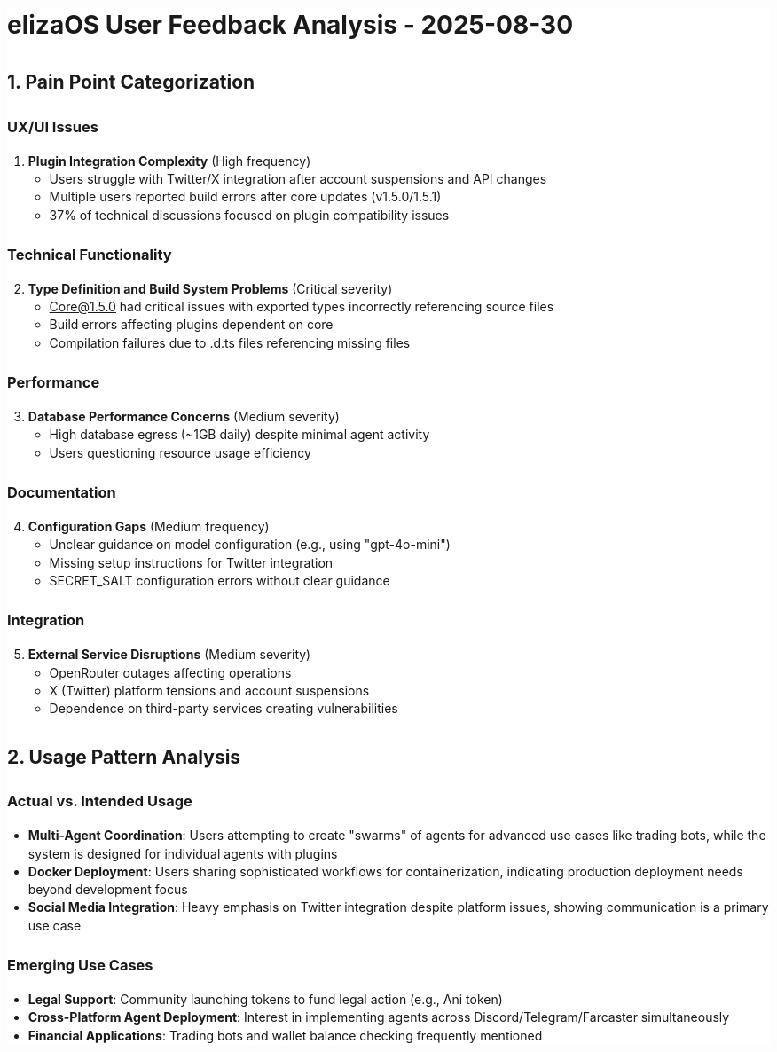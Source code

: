 # elizaOS User Feedback Analysis - 2025-08-30

## 1. Pain Point Categorization

### UX/UI Issues
1. **Plugin Integration Complexity** (High frequency)
   - Users struggle with Twitter/X integration after account suspensions and API changes
   - Multiple users reported build errors after core updates (v1.5.0/1.5.1)
   - 37% of technical discussions focused on plugin compatibility issues

### Technical Functionality
2. **Type Definition and Build System Problems** (Critical severity)
   - Core@1.5.0 had critical issues with exported types incorrectly referencing source files
   - Build errors affecting plugins dependent on core
   - Compilation failures due to .d.ts files referencing missing files

### Performance
3. **Database Performance Concerns** (Medium severity)
   - High database egress (~1GB daily) despite minimal agent activity
   - Users questioning resource usage efficiency

### Documentation
4. **Configuration Gaps** (Medium frequency)
   - Unclear guidance on model configuration (e.g., using "gpt-4o-mini")
   - Missing setup instructions for Twitter integration
   - SECRET_SALT configuration errors without clear guidance

### Integration
5. **External Service Disruptions** (Medium severity)
   - OpenRouter outages affecting operations
   - X (Twitter) platform tensions and account suspensions
   - Dependence on third-party services creating vulnerabilities

## 2. Usage Pattern Analysis

### Actual vs. Intended Usage
- **Multi-Agent Coordination**: Users attempting to create "swarms" of agents for advanced use cases like trading bots, while the system is designed for individual agents with plugins
- **Docker Deployment**: Users sharing sophisticated workflows for containerization, indicating production deployment needs beyond development focus
- **Social Media Integration**: Heavy emphasis on Twitter integration despite platform issues, showing communication is a primary use case

### Emerging Use Cases
- **Legal Support**: Community launching tokens to fund legal action (e.g., Ani token)
- **Cross-Platform Agent Deployment**: Interest in implementing agents across Discord/Telegram/Farcaster simultaneously
- **Financial Applications**: Trading bots and wallet balance checking frequently mentioned
